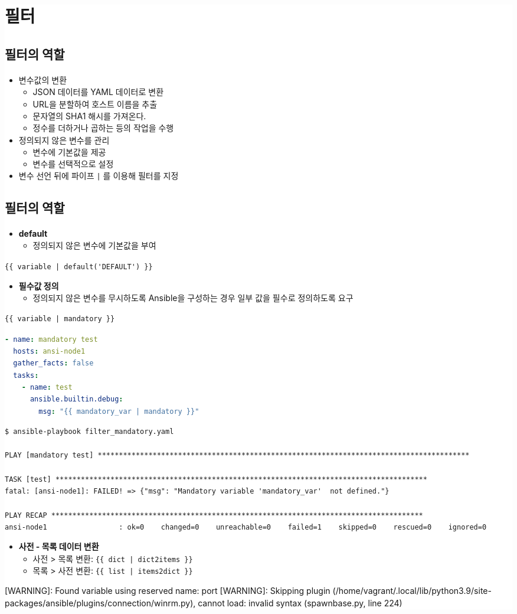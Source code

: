 # 필터
## 필터의 역할
- 변수값의 변환
	- JSON 데이터를 YAML 데이터로 변환
	- URL을 분할하여 호스트 이름을 추출
	- 문자열의 SHA1 해시를 가져온다.
	- 정수를 더하거나 곱하는 등의 작업을 수행
- 정의되지 않은 변수를 관리
	- 변수에 기본값을 제공
	- 변수를 선택적으로 설정
- 변수 선언 뒤에 파이프 `|` 를 이용해 필터를 지정

## 필터의 역할
- **default**
	- 정의되지 않은 변수에 기본값을 부여
```
{{ variable | default('DEFAULT') }}
```

- **필수값 정의**
	- 정의되지 않은 변수를 무시하도록 Ansible을 구성하는 경우 일부 값을 필수로 정의하도록 요구
```
{{ variable | mandatory }}
```

```yaml
- name: mandatory test
  hosts: ansi-node1
  gather_facts: false
  tasks:
    - name: test
      ansible.builtin.debug:
        msg: "{{ mandatory_var | mandatory }}"
```

```
$ ansible-playbook filter_mandatory.yaml 

PLAY [mandatory test] ****************************************************************************************

TASK [test] ****************************************************************************************
fatal: [ansi-node1]: FAILED! => {"msg": "Mandatory variable 'mandatory_var'  not defined."}

PLAY RECAP ****************************************************************************************
ansi-node1                 : ok=0    changed=0    unreachable=0    failed=1    skipped=0    rescued=0    ignored=0 
```

- **사전 - 목록 데이터 변환**
	- 사전 > 목록 변환: `{{ dict | dict2items }}`
	- 목록 > 사전 변환: `{{ list | items2dict }}`


[WARNING]: Found variable using reserved name: port
[WARNING]: Skipping plugin (/home/vagrant/.local/lib/python3.9/site-packages/ansible/plugins/connection/winrm.py), cannot load: invalid syntax (spawnbase.py, line 224)